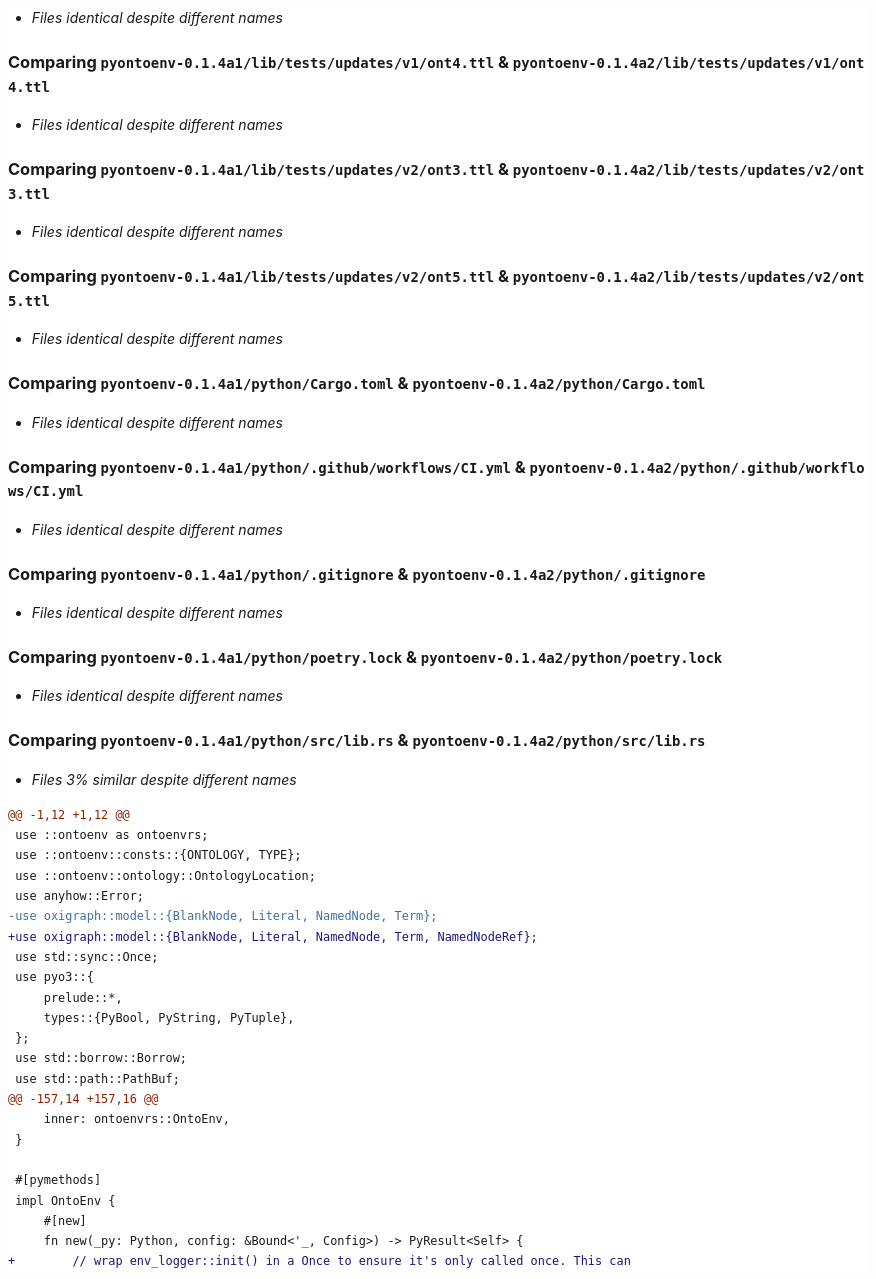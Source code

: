  * *Files identical despite different names*

### Comparing `pyontoenv-0.1.4a1/lib/tests/updates/v1/ont4.ttl` & `pyontoenv-0.1.4a2/lib/tests/updates/v1/ont4.ttl`

 * *Files identical despite different names*

### Comparing `pyontoenv-0.1.4a1/lib/tests/updates/v2/ont3.ttl` & `pyontoenv-0.1.4a2/lib/tests/updates/v2/ont3.ttl`

 * *Files identical despite different names*

### Comparing `pyontoenv-0.1.4a1/lib/tests/updates/v2/ont5.ttl` & `pyontoenv-0.1.4a2/lib/tests/updates/v2/ont5.ttl`

 * *Files identical despite different names*

### Comparing `pyontoenv-0.1.4a1/python/Cargo.toml` & `pyontoenv-0.1.4a2/python/Cargo.toml`

 * *Files identical despite different names*

### Comparing `pyontoenv-0.1.4a1/python/.github/workflows/CI.yml` & `pyontoenv-0.1.4a2/python/.github/workflows/CI.yml`

 * *Files identical despite different names*

### Comparing `pyontoenv-0.1.4a1/python/.gitignore` & `pyontoenv-0.1.4a2/python/.gitignore`

 * *Files identical despite different names*

### Comparing `pyontoenv-0.1.4a1/python/poetry.lock` & `pyontoenv-0.1.4a2/python/poetry.lock`

 * *Files identical despite different names*

### Comparing `pyontoenv-0.1.4a1/python/src/lib.rs` & `pyontoenv-0.1.4a2/python/src/lib.rs`

 * *Files 3% similar despite different names*

```diff
@@ -1,12 +1,12 @@
 use ::ontoenv as ontoenvrs;
 use ::ontoenv::consts::{ONTOLOGY, TYPE};
 use ::ontoenv::ontology::OntologyLocation;
 use anyhow::Error;
-use oxigraph::model::{BlankNode, Literal, NamedNode, Term};
+use oxigraph::model::{BlankNode, Literal, NamedNode, Term, NamedNodeRef};
 use std::sync::Once;
 use pyo3::{
     prelude::*,
     types::{PyBool, PyString, PyTuple},
 };
 use std::borrow::Borrow;
 use std::path::PathBuf;
@@ -157,14 +157,16 @@
     inner: ontoenvrs::OntoEnv,
 }
 
 #[pymethods]
 impl OntoEnv {
     #[new]
     fn new(_py: Python, config: &Bound<'_, Config>) -> PyResult<Self> {
+        // wrap env_logger::init() in a Once to ensure it's only called once. This can 
```